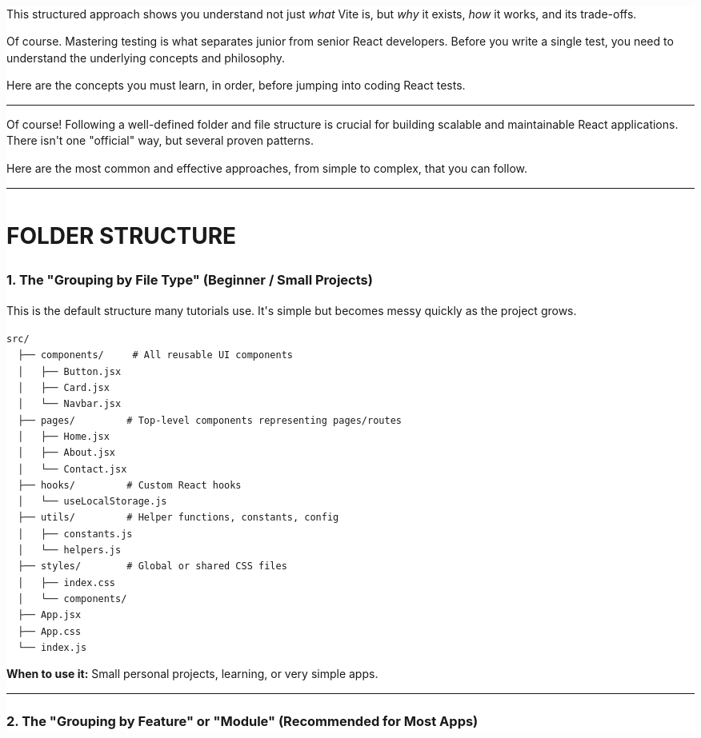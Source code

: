This structured approach shows you understand not just *what* Vite is, but *why* it exists, *how* it works, and its trade-offs.


Of course. Mastering testing is what separates junior from senior React developers. Before you write a single test, you need to understand the underlying concepts and philosophy.

Here are the concepts you must learn, in order, before jumping into coding React tests.

---

Of course! Following a well-defined folder and file structure is crucial for building scalable and maintainable React applications. There isn't one "official" way, but several proven patterns.

Here are the most common and effective approaches, from simple to complex, that you can follow.

---

# FOLDER STRUCTURE

### 1. The "Grouping by File Type" (Beginner / Small Projects)

This is the default structure many tutorials use. It's simple but becomes messy quickly as the project grows.

```
src/
  ├── components/     # All reusable UI components
  │   ├── Button.jsx
  │   ├── Card.jsx
  │   └── Navbar.jsx
  ├── pages/         # Top-level components representing pages/routes
  │   ├── Home.jsx
  │   ├── About.jsx
  │   └── Contact.jsx
  ├── hooks/         # Custom React hooks
  │   └── useLocalStorage.js
  ├── utils/         # Helper functions, constants, config
  │   ├── constants.js
  │   └── helpers.js
  ├── styles/        # Global or shared CSS files
  │   ├── index.css
  │   └── components/
  ├── App.jsx
  ├── App.css
  └── index.js
```

**When to use it:** Small personal projects, learning, or very simple apps.

---

### 2. The "Grouping by Feature" or "Module" (Recommended for Most Apps)
